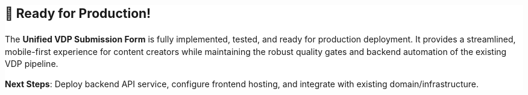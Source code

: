 
## 🎉 Ready for Production!

The **Unified VDP Submission Form** is fully implemented, tested, and ready for production deployment. It provides a streamlined, mobile-first experience for content creators while maintaining the robust quality gates and backend automation of the existing VDP pipeline.

**Next Steps**: Deploy backend API service, configure frontend hosting, and integrate with existing domain/infrastructure.